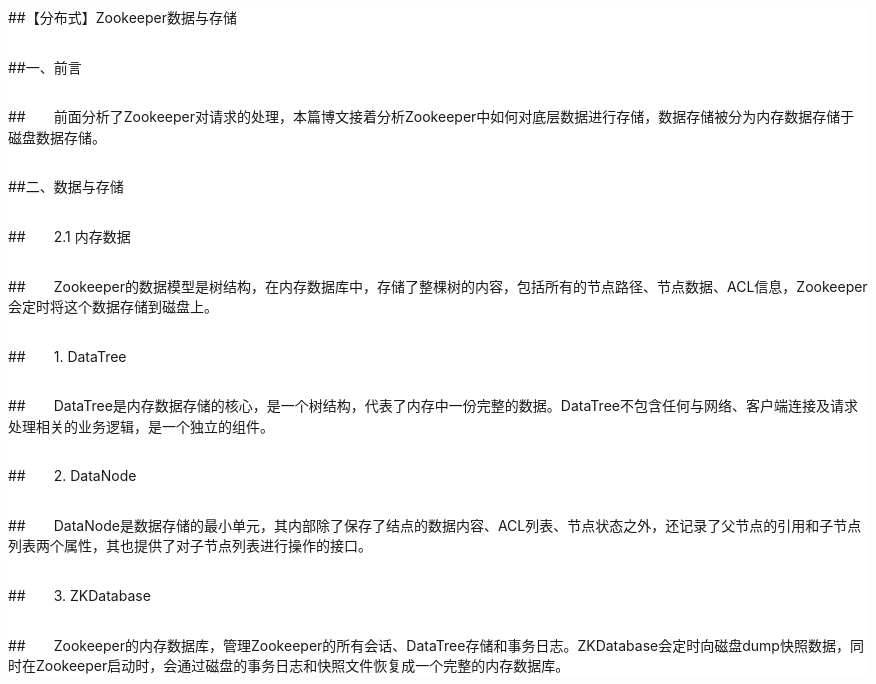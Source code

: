 ##【分布式】Zookeeper数据与存储

##
##一、前言


##
##　　前面分析了Zookeeper对请求的处理，本篇博文接着分析Zookeeper中如何对底层数据进行存储，数据存储被分为内存数据存储于磁盘数据存储。


##
##二、数据与存储


##
##　　2.1 内存数据


##
##　　Zookeeper的数据模型是树结构，在内存数据库中，存储了整棵树的内容，包括所有的节点路径、节点数据、ACL信息，Zookeeper会定时将这个数据存储到磁盘上。


##
##　　1. DataTree


##
##　　DataTree是内存数据存储的核心，是一个树结构，代表了内存中一份完整的数据。DataTree不包含任何与网络、客户端连接及请求处理相关的业务逻辑，是一个独立的组件。


##
##　　2. DataNode


##
##　　DataNode是数据存储的最小单元，其内部除了保存了结点的数据内容、ACL列表、节点状态之外，还记录了父节点的引用和子节点列表两个属性，其也提供了对子节点列表进行操作的接口。


##
##　　3. ZKDatabase


##
##　　Zookeeper的内存数据库，管理Zookeeper的所有会话、DataTree存储和事务日志。ZKDatabase会定时向磁盘dump快照数据，同时在Zookeeper启动时，会通过磁盘的事务日志和快照文件恢复成一个完整的内存数据库。
